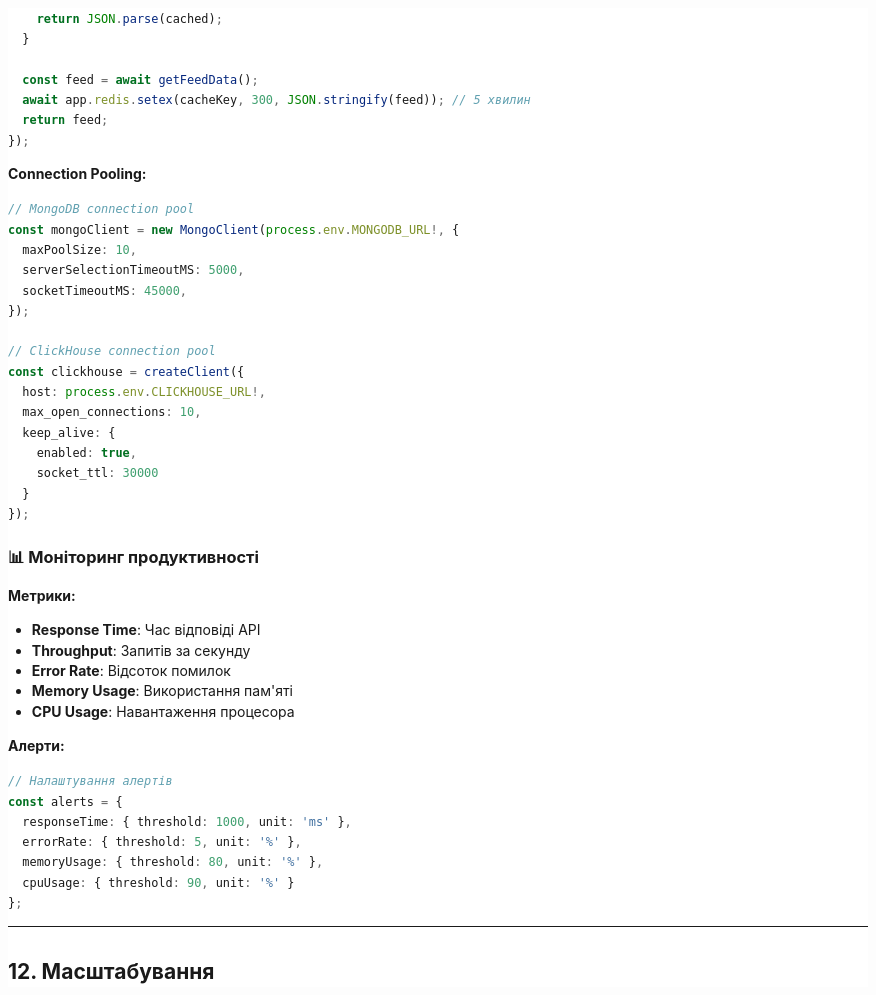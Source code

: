 ```typescript
    return JSON.parse(cached);
  }
  
  const feed = await getFeedData();
  await app.redis.setex(cacheKey, 300, JSON.stringify(feed)); // 5 хвилин
  return feed;
});
```

**Connection Pooling:**
```typescript
// MongoDB connection pool
const mongoClient = new MongoClient(process.env.MONGODB_URL!, {
  maxPoolSize: 10,
  serverSelectionTimeoutMS: 5000,
  socketTimeoutMS: 45000,
});

// ClickHouse connection pool
const clickhouse = createClient({
  host: process.env.CLICKHOUSE_URL!,
  max_open_connections: 10,
  keep_alive: {
    enabled: true,
    socket_ttl: 30000
  }
});
```

### 📊 Моніторинг продуктивності

**Метрики:**
- **Response Time**: Час відповіді API
- **Throughput**: Запитів за секунду
- **Error Rate**: Відсоток помилок
- **Memory Usage**: Використання пам'яті
- **CPU Usage**: Навантаження процесора

**Алерти:**
```typescript
// Налаштування алертів
const alerts = {
  responseTime: { threshold: 1000, unit: 'ms' },
  errorRate: { threshold: 5, unit: '%' },
  memoryUsage: { threshold: 80, unit: '%' },
  cpuUsage: { threshold: 90, unit: '%' }
};
```

---

## 12. Масштабування
